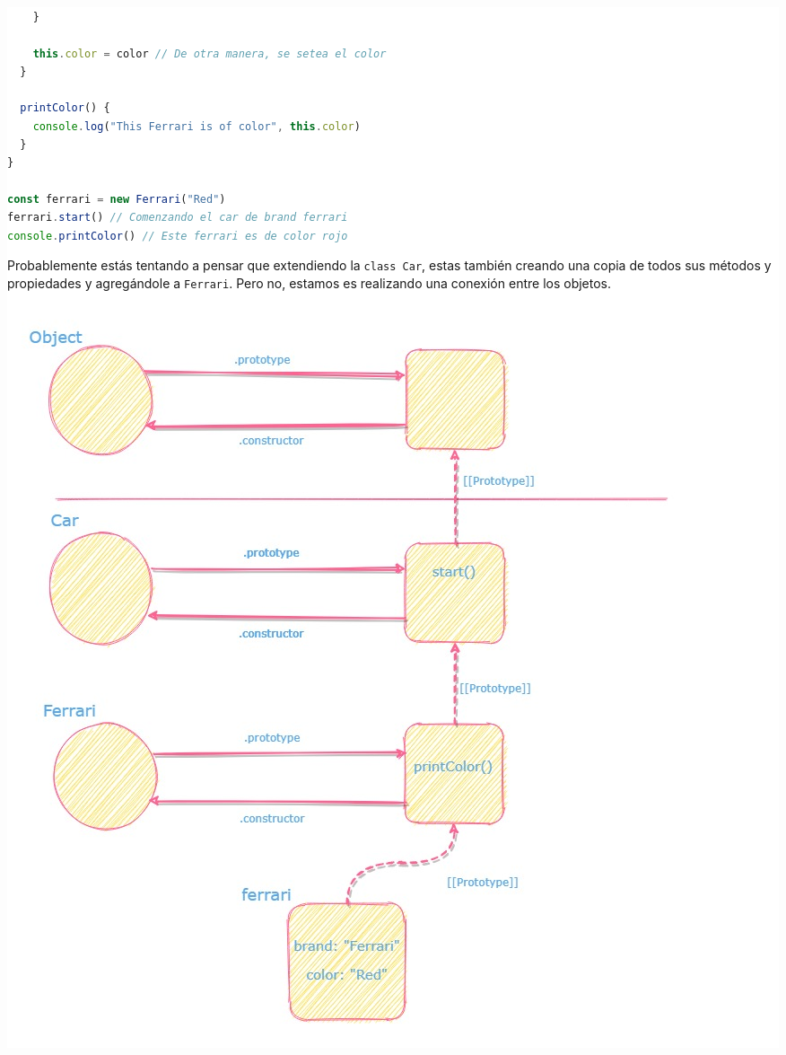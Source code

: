 ```jsx
    }

    this.color = color // De otra manera, se setea el color
  }

  printColor() {
    console.log("This Ferrari is of color", this.color)
  }
}

const ferrari = new Ferrari("Red")
ferrari.start() // Comenzando el car de brand ferrari
console.printColor() // Este ferrari es de color rojo
```

Probablemente estás tentando a pensar que extendiendo la `class Car`, estas también creando una copia de todos sus métodos y propiedades y agregándole a `Ferrari`. Pero no, estamos es realizando una conexión entre los objetos.

![scope showed as a building](./diagram-seven.jpg)
